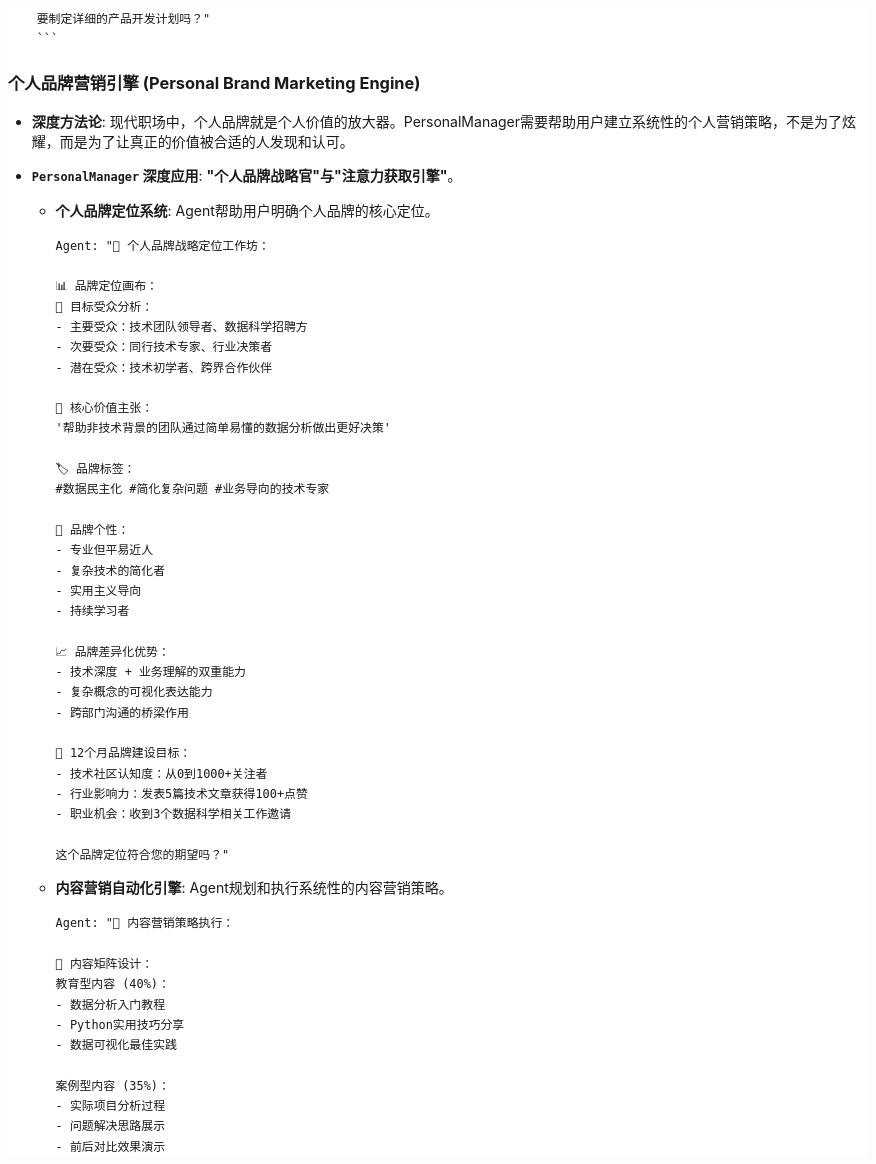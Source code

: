         要制定详细的产品开发计划吗？"
        ```

### **个人品牌营销引擎 (Personal Brand Marketing Engine)**
- **深度方法论**: 现代职场中，个人品牌就是个人价值的放大器。PersonalManager需要帮助用户建立系统性的个人营销策略，不是为了炫耀，而是为了让真正的价值被合适的人发现和认可。

- **`PersonalManager` 深度应用**: **"个人品牌战略官"与"注意力获取引擎"**。

    - **个人品牌定位系统**: Agent帮助用户明确个人品牌的核心定位。
        ```
        Agent: "🎯 个人品牌战略定位工作坊：

        📊 品牌定位画布：
        👤 目标受众分析：
        - 主要受众：技术团队领导者、数据科学招聘方
        - 次要受众：同行技术专家、行业决策者
        - 潜在受众：技术初学者、跨界合作伙伴

        💎 核心价值主张：
        '帮助非技术背景的团队通过简单易懂的数据分析做出更好决策'

        🏷️ 品牌标签：
        #数据民主化 #简化复杂问题 #业务导向的技术专家

        🎨 品牌个性：
        - 专业但平易近人
        - 复杂技术的简化者  
        - 实用主义导向
        - 持续学习者

        📈 品牌差异化优势：
        - 技术深度 + 业务理解的双重能力
        - 复杂概念的可视化表达能力
        - 跨部门沟通的桥梁作用

        🎯 12个月品牌建设目标：
        - 技术社区认知度：从0到1000+关注者
        - 行业影响力：发表5篇技术文章获得100+点赞
        - 职业机会：收到3个数据科学相关工作邀请

        这个品牌定位符合您的期望吗？"
        ```

    - **内容营销自动化引擎**: Agent规划和执行系统性的内容营销策略。
        ```
        Agent: "📝 内容营销策略执行：

        🎯 内容矩阵设计：
        教育型内容 (40%)：
        - 数据分析入门教程
        - Python实用技巧分享
        - 数据可视化最佳实践

        案例型内容 (35%)：
        - 实际项目分析过程
        - 问题解决思路展示
        - 前后对比效果演示
